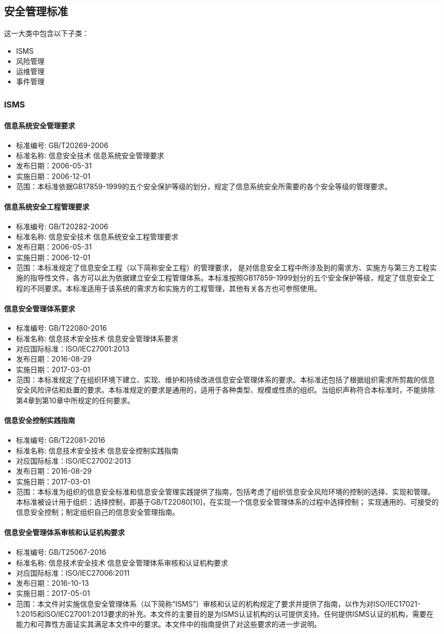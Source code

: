 ## 安全管理标准

这一大类中包含以下子类：
- ISMS
- 风险管理
- 运维管理
- 事件管理


### ISMS 

#### 信息系统安全管理要求
- 标准编号: GB/T20269-2006 
- 标准名称: 信息安全技术 信息系统安全管理要求
- 发布日期：2006-05-31 
- 实施日期：2006-12-01 
- 范围：本标准依据GB17859-1999的五个安全保护等级的划分，规定了信息系统安全所需要的各个安全等级的管理要求。

#### 信息系统安全工程管理要求
- 标准编号: GB/T20282-2006 
- 标准名称: 信息安全技术 信息系统安全工程管理要求
- 发布日期：2006-05-31 
- 实施日期：2006-12-01 
- 范围：本标准规定了信息安全工程（以下简称安全工程）的管理要求， 是对信息安全工程中所涉及到的需求方、实施方与第三方工程实施的指导性文件，各方可以此为依据建立安全工程管理体系。本标准按照GB17859-1999划分的五个安全保护等级，规定了信息安全工程的不同要求。本标准适用于该系统的需求方和实施方的工程管理，其他有关各方也可参照使用。

#### 信息安全管理体系要求
- 标准编号: GB/T22080-2016 
- 标准名称: 信息技术安全技术 信息安全管理体系要求
- 对应国际标准：ISO/IEC27001:2013 
- 发布日期：2016-08-29 
- 实施日期：2017-03-01 
- 范围：本标准规定了在组织环境下建立、实现、维护和持续改进信息安全管理体系的要求。本标准还包括了根据组织需求所剪裁的信息安全风险评估和处置的要求。本标准规定的要求是通用的，适用于各种类型、规模或性质的组织。当组织声称符合本标准时，不能排除第4章到第10章中所规定的任何要求。

#### 信息安全控制实践指南
- 标准编号: GB/T22081-2016 
- 标准名称: 信息技术安全技术 信息安全控制实践指南
- 对应国际标准：ISO/IEC27002:2013 
- 发布日期：2016-08-29 
- 实施日期：2017-03-01 
- 范围：本标准为组织的信息安全标准和信息安全管理实践提供了指南，包括考虑了组织信息安全风险环境的控制的选择、实现和管理。本标准被设计用于组织：选择控制，即基于GB/T22080[10]，在实现一个信息安全管理体系的过程中选择控制； 实现通用的、可接受的信息安全控制；制定组织自己的信息安全管理指南。

#### 信息安全管理体系审核和认证机构要求
- 标准编号: GB/T25067-2016 
- 标准名称: 信息技术安全技术 信息安全管理体系审核和认证机构要求
- 对应国际标准：ISO/IEC27006:2011 
- 发布日期：2016-10-13 
- 实施日期：2017-05-01 
- 范围：本文件对实施信息安全管理体系（以下简称“ISMS”）审核和认证的机构规定了要求并提供了指南，以作为对ISO/IEC17021-1:2015和ISO/IEC27001:2013要求的补充。本文件的主要目的是为ISMS认证机构的认可提供支持。任何提供ISMS认证的机构，需要在能力和可靠性方面证实其满足本文件中的要求。本文件中的指南提供了对这些要求的进一步说明。
